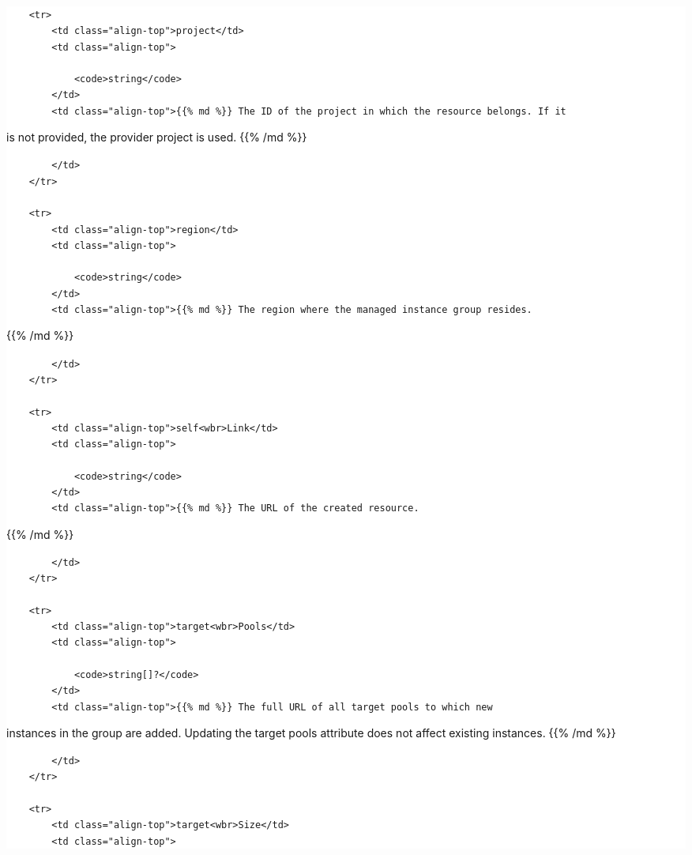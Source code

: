         <tr>
            <td class="align-top">project</td>
            <td class="align-top">
                
                <code>string</code>
            </td>
            <td class="align-top">{{% md %}} The ID of the project in which the resource belongs. If it
is not provided, the provider project is used.
 {{% /md %}}

            
            </td>
        </tr>
    
        <tr>
            <td class="align-top">region</td>
            <td class="align-top">
                
                <code>string</code>
            </td>
            <td class="align-top">{{% md %}} The region where the managed instance group resides.
 {{% /md %}}

            
            </td>
        </tr>
    
        <tr>
            <td class="align-top">self<wbr>Link</td>
            <td class="align-top">
                
                <code>string</code>
            </td>
            <td class="align-top">{{% md %}} The URL of the created resource.
 {{% /md %}}

            
            </td>
        </tr>
    
        <tr>
            <td class="align-top">target<wbr>Pools</td>
            <td class="align-top">
                
                <code>string[]?</code>
            </td>
            <td class="align-top">{{% md %}} The full URL of all target pools to which new
instances in the group are added. Updating the target pools attribute does
not affect existing instances.
 {{% /md %}}

            
            </td>
        </tr>
    
        <tr>
            <td class="align-top">target<wbr>Size</td>
            <td class="align-top">
                